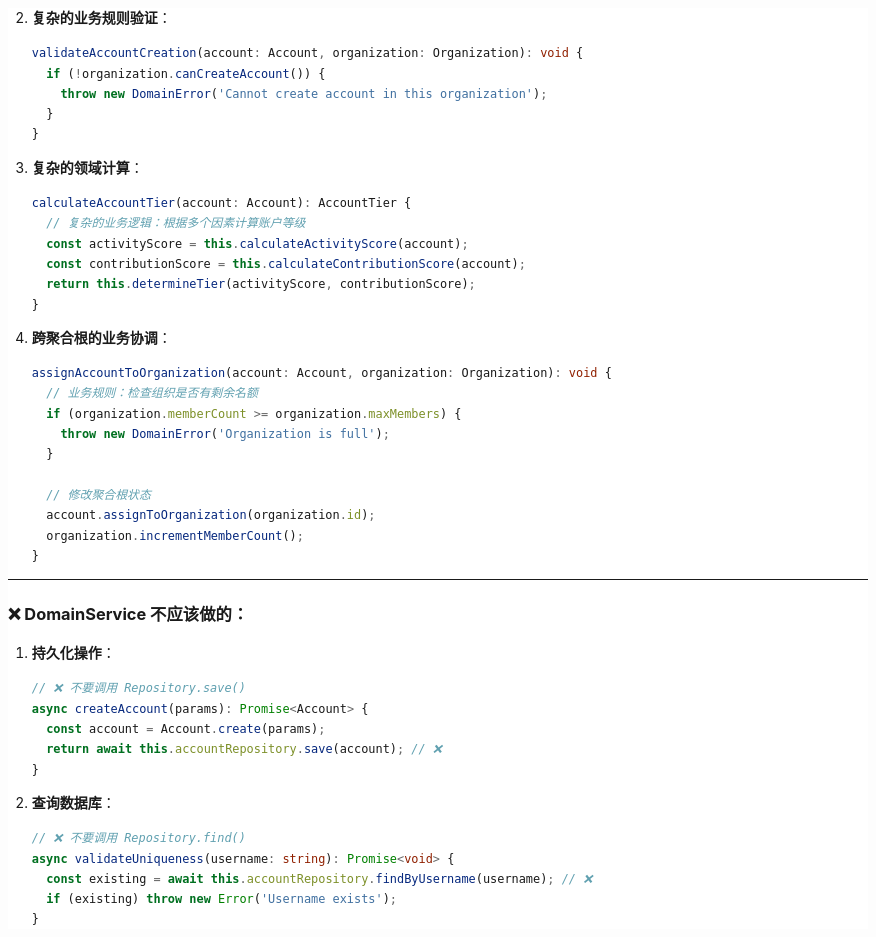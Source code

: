 2. **复杂的业务规则验证**：
   ```typescript
   validateAccountCreation(account: Account, organization: Organization): void {
     if (!organization.canCreateAccount()) {
       throw new DomainError('Cannot create account in this organization');
     }
   }
   ```

3. **复杂的领域计算**：
   ```typescript
   calculateAccountTier(account: Account): AccountTier {
     // 复杂的业务逻辑：根据多个因素计算账户等级
     const activityScore = this.calculateActivityScore(account);
     const contributionScore = this.calculateContributionScore(account);
     return this.determineTier(activityScore, contributionScore);
   }
   ```

4. **跨聚合根的业务协调**：
   ```typescript
   assignAccountToOrganization(account: Account, organization: Organization): void {
     // 业务规则：检查组织是否有剩余名额
     if (organization.memberCount >= organization.maxMembers) {
       throw new DomainError('Organization is full');
     }
     
     // 修改聚合根状态
     account.assignToOrganization(organization.id);
     organization.incrementMemberCount();
   }
   ```

---

### **❌ DomainService 不应该做的**：

1. **持久化操作**：
   ```typescript
   // ❌ 不要调用 Repository.save()
   async createAccount(params): Promise<Account> {
     const account = Account.create(params);
     return await this.accountRepository.save(account); // ❌
   }
   ```

2. **查询数据库**：
   ```typescript
   // ❌ 不要调用 Repository.find()
   async validateUniqueness(username: string): Promise<void> {
     const existing = await this.accountRepository.findByUsername(username); // ❌
     if (existing) throw new Error('Username exists');
   }
   ```

